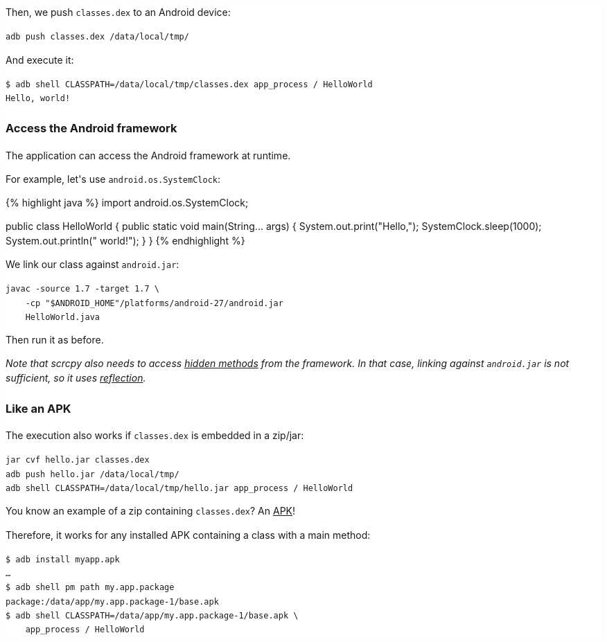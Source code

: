 Then, we push `classes.dex` to an Android device:

    adb push classes.dex /data/local/tmp/

And execute it:

    $ adb shell CLASSPATH=/data/local/tmp/classes.dex app_process / HelloWorld
    Hello, world!


### Access the Android framework

The application can access the Android framework at runtime.

For example, let's use `android.os.SystemClock`:

{% highlight java %}
import android.os.SystemClock;

public class HelloWorld {
    public static void main(String... args) {
        System.out.print("Hello,");
        SystemClock.sleep(1000);
        System.out.println(" world!");
    }
}
{% endhighlight %}

We link our class against `android.jar`:

    javac -source 1.7 -target 1.7 \
        -cp "$ANDROID_HOME"/platforms/android-27/android.jar
        HelloWorld.java

Then run it as before.

_Note that scrcpy also needs to access [hidden methods] from the framework. In
that case, linking against `android.jar` is not sufficient, so it uses
[reflection]._

[hidden methods]: https://github.com/Genymobile/scrcpy/blob/master/DEVELOP.md#hidden-methods
[reflection]: https://en.wikipedia.org/wiki/Reflection_(computer_programming)


### Like an APK

The execution also works if `classes.dex` is embedded in a zip/jar:

    jar cvf hello.jar classes.dex
    adb push hello.jar /data/local/tmp/
    adb shell CLASSPATH=/data/local/tmp/hello.jar app_process / HelloWorld

You know an example of a zip containing `classes.dex`? An [APK]!

Therefore, it works for any installed APK containing a class with a main method:

    $ adb install myapp.apk
    …
    $ adb shell pm path my.app.package
    package:/data/app/my.app.package-1/base.apk
    $ adb shell CLASSPATH=/data/app/my.app.package-1/base.apk \
        app_process / HelloWorld


[screenshot]: https://raw.githubusercontent.com/Genymobile/scrcpy/master/assets/screenshot-debian-600.jpg
[Genymobile]: https://www.genymobile.com/
[_gnirehtet_]: https://medium.com/genymobile/gnirehtet-reverse-tethering-android-2afacdbdaec7
[scrcpy]: https://github.com/Genymobile/scrcpy
[README]: https://github.com/Genymobile/scrcpy/blob/master/README.md
[H.264]: https://en.wikipedia.org/wiki/H.264/MPEG-4_AVC
[develop]: https://github.com/Genymobile/scrcpy/blob/master/DEVELOP.md
[PTS]: https://en.wikipedia.org/wiki/Presentation_timestamp
[WebRTC]: https://en.wikipedia.org/wiki/WebRTC
[develop-decoder]: https://github.com/Genymobile/scrcpy/blob/master/DEVELOP.md#decoder
[ffmpeg-decode]: https://www.ffmpeg.org/doxygen/3.4/group__lavc__encdec.html
[decoder]: https://github.com/Genymobile/scrcpy/blob/v1.0/app/src/decoder.c#L94-L110
[skip-frames]: https://github.com/Genymobile/scrcpy/blob/v1.0/app/meson.build#L81
[apk]: https://en.wikipedia.org/wiki/Android_application_package
[gradle]: https://gradle.org/
[improve-startup]: https://github.com/Genymobile/scrcpy/commit/90a46b4c45637d083e877020d85ade52a9a5fa8e
[unlink]: http://man7.org/linux/man-pages/man2/unlink.2.html
[keyevents]: https://wiki.libsdl.org/CategoryKeyboard
[keyboard-event]: https://wiki.libsdl.org/SDL_KeyboardEvent
[textinput-event]: https://wiki.libsdl.org/SDL_TextInputEvent
[textinput-tutorial]: https://wiki.libsdl.org/Tutorials/TextInput
[keyset]: https://github.com/Genymobile/scrcpy/blob/v1.0/app/src/convert.c#L75-L87
[`KeyEvent`]: https://developer.android.com/reference/android/view/KeyEvent.html
[keyevent-ctor]: https://developer.android.com/reference/android/view/KeyEvent.html#KeyEvent(long,%20java.lang.String,%20int,%20int)
[getEvents]: https://developer.android.com/reference/android/view/KeyCharacterMap.html#getEvents(char[])
[inject]: https://github.com/Genymobile/scrcpy/blob/v1.0/server/src/main/java/com/genymobile/scrcpy/EventController.java#L103-L107
[deadkeys]: https://source.android.com/devices/input/key-character-map-files#behaviors
[`KeyComposition`]: https://github.com/Genymobile/scrcpy/blob/v1.0/server/src/main/java/com/genymobile/scrcpy/KeyComposition.java
[decompose]: https://github.com/Genymobile/scrcpy/blob/v1.0/server/src/main/java/com/genymobile/scrcpy/EventController.java#L97
[`SDL_Surface`]: https://wiki.libsdl.org/SDL_Surface
[`SDL_SetWindowIcon`]: https://wiki.libsdl.org/SDL_SetWindowIcon
[Aurélien]: http://agateau.com/
[xpm]: https://en.wikipedia.org/wiki/X_PixMap
[`icon.xpm`]: https://github.com/Genymobile/scrcpy/blob/v1.0/app/src/icon.xpm
[gimp]: https://www.gimp.org/
[icon-debug]: https://github.com/Genymobile/scrcpy/blob/v1.0/app/src/tinyxpm.c#L34-L37
[Hacker News]: https://news.ycombinator.com/item?id=16544977